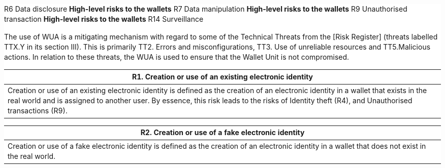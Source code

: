 <td>R6</td>
<td>Data disclosure</td>
</tr>
<tr>
<td><strong>High-level risks to the wallets</strong></td>
<td>R7</td>
<td>Data manipulation</td>
</tr>
<tr>
<td><strong>High-level risks to the wallets</strong></td>
<td>R9</td>
<td>Unauthorised transaction</td>
</tr>
<tr>
<td><strong>High-level risks to the wallets</strong></td>
<td>R14</td>
<td>Surveillance</td>
</tr>
</tbody>
</table>

The use of WUA is a mitigating mechanism with regard to some of the Technical Threats from the [Risk Register] (threats labelled TTX.Y in
its section III). This is primarily TT2. Errors and misconfigurations, TT3. Use of unreliable resources and TT5.Malicious actions. In relation to these
threats, the WUA is used to ensure that the Wallet Unit is not compromised.

<table>
<colgroup>
<col style="width: 100%" />
</colgroup>
<thead>
<tr>
<th><strong>R1. Creation or use of an existing electronic identity</strong></th>
</tr>
</thead>
<tbody>
<tr>
<td>Creation or use of an existing electronic identity is defined as the creation of an electronic identity in a wallet that exists in the real world and is assigned to another user. By essence, this risk leads to the risks of Identity theft (R4), and Unauthorised transactions (R9).</td>
</tr>
</tbody>
</table>

<table>
<colgroup>
<col style="width: 100%" />
</colgroup>
<thead>
<tr>
<th><strong>R2. Creation or use of a fake electronic identity</strong></th>
</tr>
</thead>
<tbody>
<tr>
<td>Creation or use of a fake electronic identity is defined as the creation of an electronic identity in a wallet that does not exist
in the real world.</td>
</tr>
</tbody>
</table>
